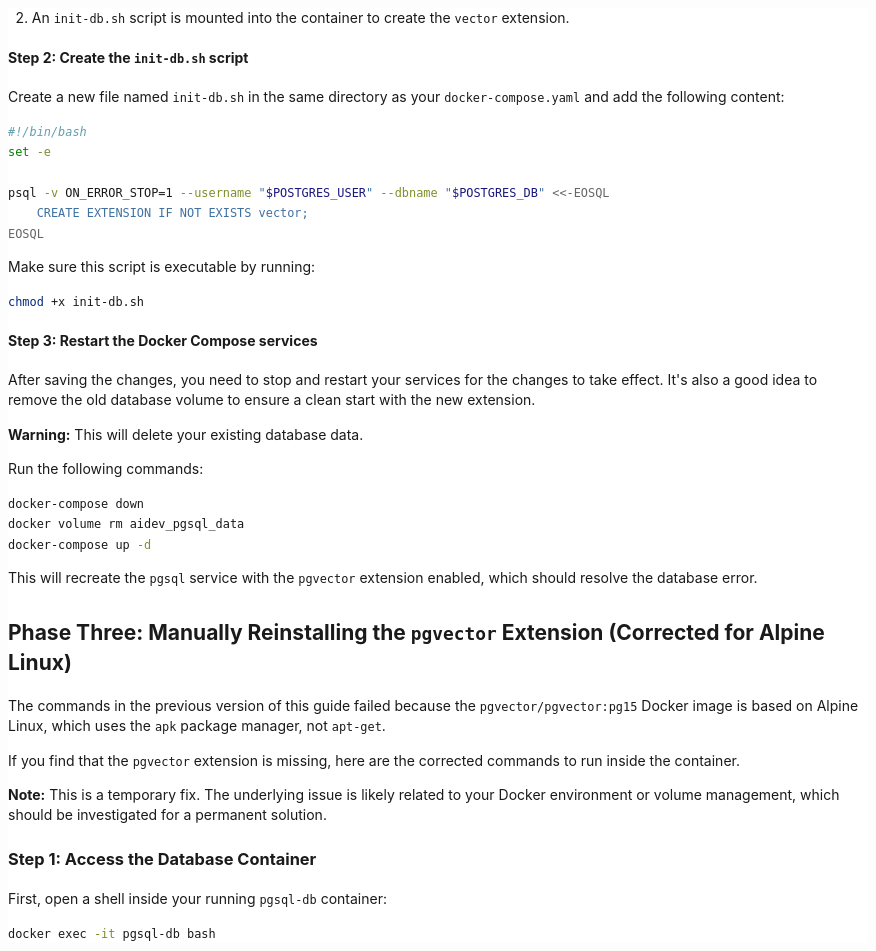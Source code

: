 2.  An `init-db.sh` script is mounted into the container to create the `vector` extension.

#### Step 2: Create the `init-db.sh` script

Create a new file named `init-db.sh` in the same directory as your `docker-compose.yaml` and add the following content:

```bash
#!/bin/bash
set -e

psql -v ON_ERROR_STOP=1 --username "$POSTGRES_USER" --dbname "$POSTGRES_DB" <<-EOSQL
    CREATE EXTENSION IF NOT EXISTS vector;
EOSQL
```

Make sure this script is executable by running:
```sh
chmod +x init-db.sh
```

#### Step 3: Restart the Docker Compose services

After saving the changes, you need to stop and restart your services for the changes to take effect. It's also a good idea to remove the old database volume to ensure a clean start with the new extension.

**Warning:** This will delete your existing database data.

Run the following commands:
```sh
docker-compose down
docker volume rm aidev_pgsql_data
docker-compose up -d
```

This will recreate the `pgsql` service with the `pgvector` extension enabled, which should resolve the database error.

## Phase Three: Manually Reinstalling the `pgvector` Extension (Corrected for Alpine Linux)

The commands in the previous version of this guide failed because the `pgvector/pgvector:pg15` Docker image is based on Alpine Linux, which uses the `apk` package manager, not `apt-get`.

If you find that the `pgvector` extension is missing, here are the corrected commands to run inside the container.

**Note:** This is a temporary fix. The underlying issue is likely related to your Docker environment or volume management, which should be investigated for a permanent solution.

### Step 1: Access the Database Container

First, open a shell inside your running `pgsql-db` container:

```sh
docker exec -it pgsql-db bash
```
